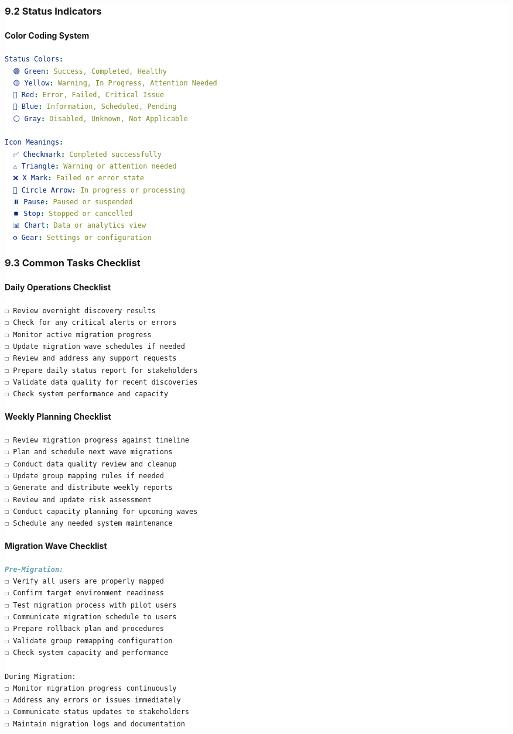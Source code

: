 ### 9.2 Status Indicators

#### Color Coding System
```yaml
Status Colors:
  🟢 Green: Success, Completed, Healthy
  🟡 Yellow: Warning, In Progress, Attention Needed
  🔴 Red: Error, Failed, Critical Issue
  🔵 Blue: Information, Scheduled, Pending
  ⚪ Gray: Disabled, Unknown, Not Applicable
  
Icon Meanings:
  ✅ Checkmark: Completed successfully
  ⚠️ Triangle: Warning or attention needed
  ❌ X Mark: Failed or error state
  🔄 Circle Arrow: In progress or processing
  ⏸️ Pause: Paused or suspended
  ⏹️ Stop: Stopped or cancelled
  📊 Chart: Data or analytics view
  ⚙️ Gear: Settings or configuration
```

### 9.3 Common Tasks Checklist

#### Daily Operations Checklist
```markdown
☐ Review overnight discovery results
☐ Check for any critical alerts or errors
☐ Monitor active migration progress
☐ Update migration wave schedules if needed
☐ Review and address any support requests
☐ Prepare daily status report for stakeholders
☐ Validate data quality for recent discoveries
☐ Check system performance and capacity
```

#### Weekly Planning Checklist
```markdown
☐ Review migration progress against timeline
☐ Plan and schedule next wave migrations
☐ Conduct data quality review and cleanup
☐ Update group mapping rules if needed
☐ Generate and distribute weekly reports
☐ Review and update risk assessment
☐ Conduct capacity planning for upcoming waves
☐ Schedule any needed system maintenance
```

#### Migration Wave Checklist
```markdown
Pre-Migration:
☐ Verify all users are properly mapped
☐ Confirm target environment readiness
☐ Test migration process with pilot users
☐ Communicate migration schedule to users
☐ Prepare rollback plan and procedures
☐ Validate group remapping configuration
☐ Check system capacity and performance

During Migration:
☐ Monitor migration progress continuously
☐ Address any errors or issues immediately
☐ Communicate status updates to stakeholders
☐ Maintain migration logs and documentation
```